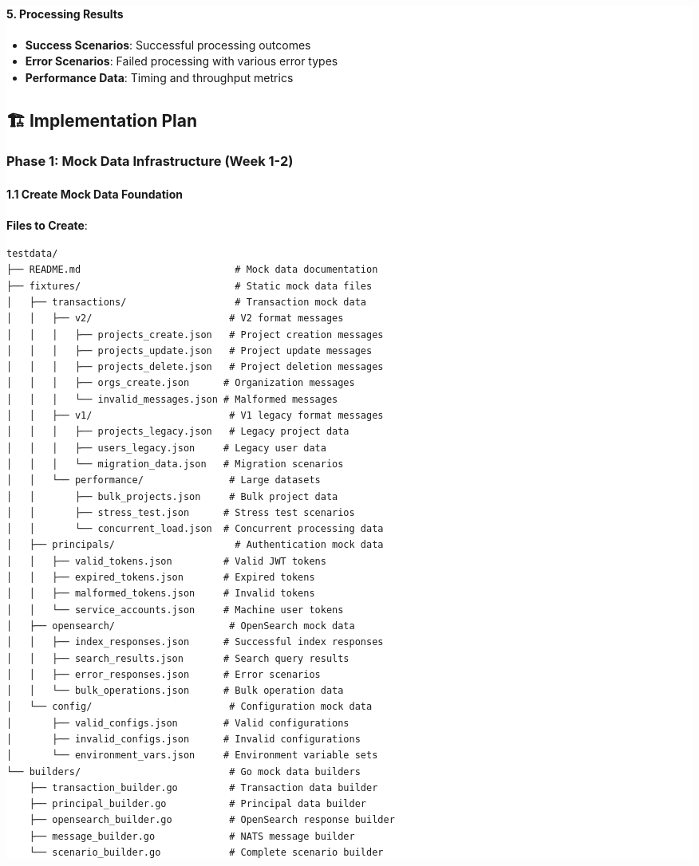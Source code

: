 #### 5. **Processing Results**
- **Success Scenarios**: Successful processing outcomes
- **Error Scenarios**: Failed processing with various error types
- **Performance Data**: Timing and throughput metrics

## 🏗️ Implementation Plan

### Phase 1: Mock Data Infrastructure (Week 1-2)

#### 1.1 Create Mock Data Foundation
**Files to Create**:
```
testdata/
├── README.md                           # Mock data documentation
├── fixtures/                           # Static mock data files
│   ├── transactions/                   # Transaction mock data
│   │   ├── v2/                        # V2 format messages
│   │   │   ├── projects_create.json   # Project creation messages
│   │   │   ├── projects_update.json   # Project update messages
│   │   │   ├── projects_delete.json   # Project deletion messages
│   │   │   ├── orgs_create.json      # Organization messages
│   │   │   └── invalid_messages.json # Malformed messages
│   │   ├── v1/                        # V1 legacy format messages
│   │   │   ├── projects_legacy.json   # Legacy project data
│   │   │   ├── users_legacy.json     # Legacy user data
│   │   │   └── migration_data.json   # Migration scenarios
│   │   └── performance/               # Large datasets
│   │       ├── bulk_projects.json     # Bulk project data
│   │       ├── stress_test.json      # Stress test scenarios
│   │       └── concurrent_load.json  # Concurrent processing data
│   ├── principals/                     # Authentication mock data
│   │   ├── valid_tokens.json         # Valid JWT tokens
│   │   ├── expired_tokens.json       # Expired tokens
│   │   ├── malformed_tokens.json     # Invalid tokens
│   │   └── service_accounts.json     # Machine user tokens
│   ├── opensearch/                    # OpenSearch mock data
│   │   ├── index_responses.json      # Successful index responses
│   │   ├── search_results.json       # Search query results
│   │   ├── error_responses.json      # Error scenarios
│   │   └── bulk_operations.json      # Bulk operation data
│   └── config/                        # Configuration mock data
│       ├── valid_configs.json        # Valid configurations
│       ├── invalid_configs.json      # Invalid configurations
│       └── environment_vars.json     # Environment variable sets
└── builders/                          # Go mock data builders
    ├── transaction_builder.go         # Transaction data builder
    ├── principal_builder.go           # Principal data builder
    ├── opensearch_builder.go          # OpenSearch response builder
    ├── message_builder.go             # NATS message builder
    └── scenario_builder.go            # Complete scenario builder
```
